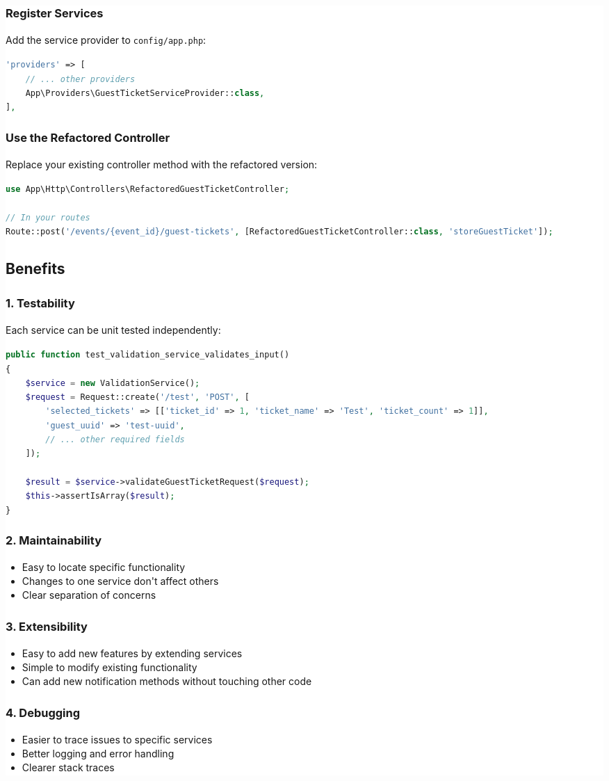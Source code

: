 ### Register Services
Add the service provider to `config/app.php`:

```php
'providers' => [
    // ... other providers
    App\Providers\GuestTicketServiceProvider::class,
],
```

### Use the Refactored Controller
Replace your existing controller method with the refactored version:

```php
use App\Http\Controllers\RefactoredGuestTicketController;

// In your routes
Route::post('/events/{event_id}/guest-tickets', [RefactoredGuestTicketController::class, 'storeGuestTicket']);
```

## Benefits

### 1. Testability
Each service can be unit tested independently:
```php
public function test_validation_service_validates_input()
{
    $service = new ValidationService();
    $request = Request::create('/test', 'POST', [
        'selected_tickets' => [['ticket_id' => 1, 'ticket_name' => 'Test', 'ticket_count' => 1]],
        'guest_uuid' => 'test-uuid',
        // ... other required fields
    ]);
    
    $result = $service->validateGuestTicketRequest($request);
    $this->assertIsArray($result);
}
```

### 2. Maintainability
- Easy to locate specific functionality
- Changes to one service don't affect others
- Clear separation of concerns

### 3. Extensibility
- Easy to add new features by extending services
- Simple to modify existing functionality
- Can add new notification methods without touching other code

### 4. Debugging
- Easier to trace issues to specific services
- Better logging and error handling
- Clearer stack traces

